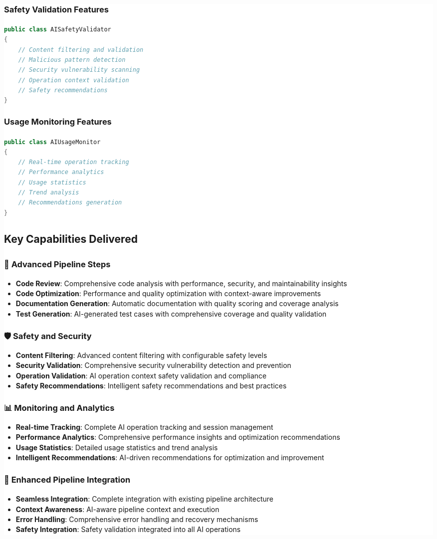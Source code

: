 ### Safety Validation Features
```csharp
public class AISafetyValidator
{
    // Content filtering and validation
    // Malicious pattern detection
    // Security vulnerability scanning
    // Operation context validation
    // Safety recommendations
}
```

### Usage Monitoring Features
```csharp
public class AIUsageMonitor
{
    // Real-time operation tracking
    // Performance analytics
    // Usage statistics
    // Trend analysis
    // Recommendations generation
}
```

## Key Capabilities Delivered

### 🔧 **Advanced Pipeline Steps**
- **Code Review**: Comprehensive code analysis with performance, security, and maintainability insights
- **Code Optimization**: Performance and quality optimization with context-aware improvements
- **Documentation Generation**: Automatic documentation with quality scoring and coverage analysis
- **Test Generation**: AI-generated test cases with comprehensive coverage and quality validation

### 🛡️ **Safety and Security**
- **Content Filtering**: Advanced content filtering with configurable safety levels
- **Security Validation**: Comprehensive security vulnerability detection and prevention
- **Operation Validation**: AI operation context safety validation and compliance
- **Safety Recommendations**: Intelligent safety recommendations and best practices

### 📊 **Monitoring and Analytics**
- **Real-time Tracking**: Complete AI operation tracking and session management
- **Performance Analytics**: Comprehensive performance insights and optimization recommendations
- **Usage Statistics**: Detailed usage statistics and trend analysis
- **Intelligent Recommendations**: AI-driven recommendations for optimization and improvement

### 🔄 **Enhanced Pipeline Integration**
- **Seamless Integration**: Complete integration with existing pipeline architecture
- **Context Awareness**: AI-aware pipeline context and execution
- **Error Handling**: Comprehensive error handling and recovery mechanisms
- **Safety Integration**: Safety validation integrated into all AI operations
